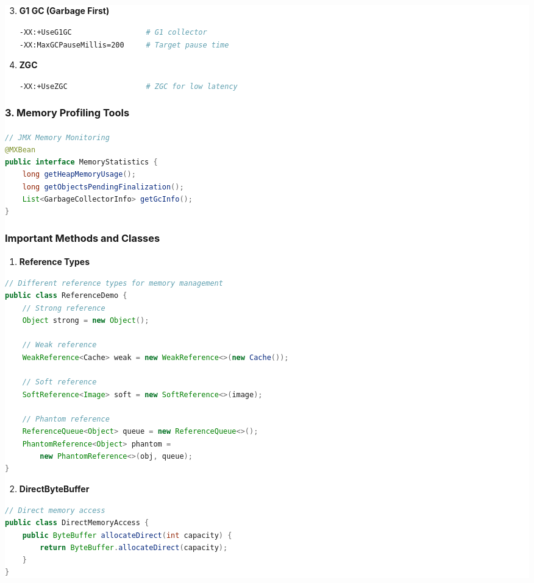 3. **G1 GC (Garbage First)**
   ```bash
   -XX:+UseG1GC                 # G1 collector
   -XX:MaxGCPauseMillis=200     # Target pause time
   ```

4. **ZGC**
   ```bash
   -XX:+UseZGC                  # ZGC for low latency
   ```

### 3. Memory Profiling Tools
```java
// JMX Memory Monitoring
@MXBean
public interface MemoryStatistics {
    long getHeapMemoryUsage();
    long getObjectsPendingFinalization();
    List<GarbageCollectorInfo> getGcInfo();
}
```

### Important Methods and Classes

1. **Reference Types**
```java
// Different reference types for memory management
public class ReferenceDemo {
    // Strong reference
    Object strong = new Object();
    
    // Weak reference
    WeakReference<Cache> weak = new WeakReference<>(new Cache());
    
    // Soft reference
    SoftReference<Image> soft = new SoftReference<>(image);
    
    // Phantom reference
    ReferenceQueue<Object> queue = new ReferenceQueue<>();
    PhantomReference<Object> phantom = 
        new PhantomReference<>(obj, queue);
}
```

2. **DirectByteBuffer**
```java
// Direct memory access
public class DirectMemoryAccess {
    public ByteBuffer allocateDirect(int capacity) {
        return ByteBuffer.allocateDirect(capacity);
    }
}
```
